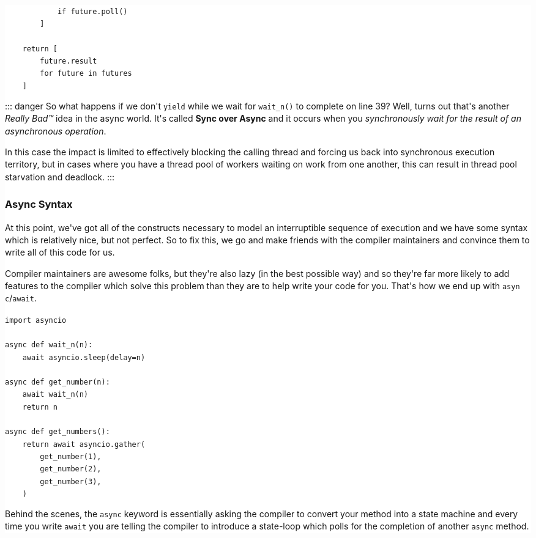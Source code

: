 ```python{25-29,37-39}
            if future.poll()
        ]

    return [
        future.result
        for future in futures
    ]
```


::: danger
So what happens if we don't `yield` while we wait for `wait_n()` to complete on line 39?
Well, turns out that's another *Really Bad&trade;* idea in the async world. It's called
**Sync over Async** and it occurs when you *synchronously wait for the result of an
asynchronous operation*.

In this case the impact is limited to effectively blocking the calling thread and forcing
us back into synchronous execution territory, but in cases where you have a thread pool of
workers waiting on work from one another, this can result in thread pool starvation and
deadlock.
:::

### Async Syntax
At this point, we've got all of the constructs necessary to model an interruptible
sequence of execution and we have some syntax which is relatively nice, but not perfect.
So to fix this, we go and make friends with the compiler maintainers and convince them to
write all of this code for us.

Compiler maintainers are awesome folks, but they're also lazy (in the best possible way)
and so they're far more likely to add features to the compiler which solve this problem
than they are to help write your code for you. That's how we end up with `async`/`await`.

```python{4,7,11}
import asyncio

async def wait_n(n):
    await asyncio.sleep(delay=n)

async def get_number(n):
    await wait_n(n)
    return n

async def get_numbers():
    return await asyncio.gather(
        get_number(1),
        get_number(2),
        get_number(3),
    )
```

Behind the scenes, the `async` keyword is essentially asking the compiler to convert your
method into a state machine and every time you write `await` you are telling the compiler
to introduce a state-loop which polls for the completion of another `async` method.

